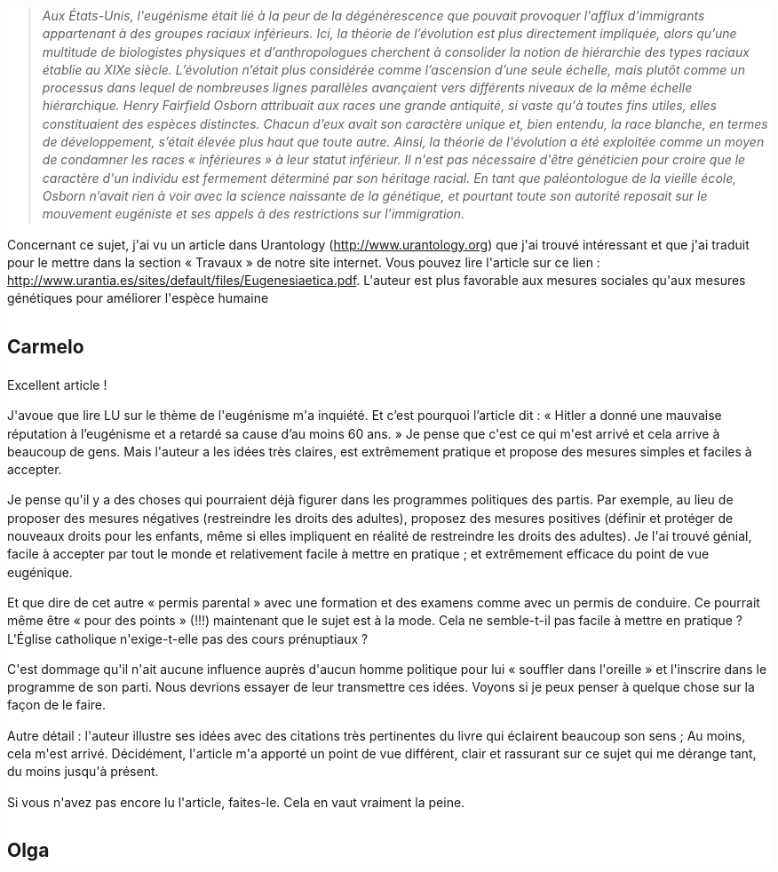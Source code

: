 > _Aux États-Unis, l'eugénisme était lié à la peur de la dégénérescence que pouvait provoquer l'afflux d'immigrants appartenant à des groupes raciaux inférieurs. Ici, la théorie de l’évolution est plus directement impliquée, alors qu’une multitude de biologistes physiques et d’anthropologues cherchent à consolider la notion de hiérarchie des types raciaux établie au XIXe siècle. L’évolution n’était plus considérée comme l’ascension d’une seule échelle, mais plutôt comme un processus dans lequel de nombreuses lignes parallèles avançaient vers différents niveaux de la même échelle hiérarchique. Henry Fairfield Osborn attribuait aux races une grande antiquité, si vaste qu'à toutes fins utiles, elles constituaient des espèces distinctes. Chacun d’eux avait son caractère unique et, bien entendu, la race blanche, en termes de développement, s’était élevée plus haut que toute autre. Ainsi, la théorie de l'évolution a été exploitée comme un moyen de condamner les races « inférieures » à leur statut inférieur. Il n'est pas nécessaire d'être généticien pour croire que le caractère d'un individu est fermement déterminé par son héritage racial. En tant que paléontologue de la vieille école, Osborn n’avait rien à voir avec la science naissante de la génétique, et pourtant toute son autorité reposait sur le mouvement eugéniste et ses appels à des restrictions sur l’immigration._

Concernant ce sujet, j'ai vu un article dans Urantology (http://www.urantology.org) que j'ai trouvé intéressant et que j'ai traduit pour le mettre dans la section « Travaux » de notre site internet. Vous pouvez lire l'article sur ce lien : http://www.urantia.es/sites/default/files/Eugenesiaetica.pdf. L'auteur est plus favorable aux mesures sociales qu'aux mesures génétiques pour améliorer l'espèce humaine

## Carmelo

Excellent article !

J'avoue que lire LU sur le thème de l'eugénisme m'a inquiété. Et c’est pourquoi l’article dit : « Hitler a donné une mauvaise réputation à l’eugénisme et a retardé sa cause d’au moins 60 ans. » Je pense que c'est ce qui m'est arrivé et cela arrive à beaucoup de gens. Mais l'auteur a les idées très claires, est extrêmement pratique et propose des mesures simples et faciles à accepter.

Je pense qu'il y a des choses qui pourraient déjà figurer dans les programmes politiques des partis. Par exemple, au lieu de proposer des mesures négatives (restreindre les droits des adultes), proposez des mesures positives (définir et protéger de nouveaux droits pour les enfants, même si elles impliquent en réalité de restreindre les droits des adultes). Je l'ai trouvé génial, facile à accepter par tout le monde et relativement facile à mettre en pratique ; et extrêmement efficace du point de vue eugénique.

Et que dire de cet autre « permis parental » avec une formation et des examens comme avec un permis de conduire. Ce pourrait même être « pour des points » (!!!) maintenant que le sujet est à la mode. Cela ne semble-t-il pas facile à mettre en pratique ? L'Église catholique n'exige-t-elle pas des cours prénuptiaux ?

C'est dommage qu'il n'ait aucune influence auprès d'aucun homme politique pour lui « souffler dans l'oreille » et l'inscrire dans le programme de son parti. Nous devrions essayer de leur transmettre ces idées. Voyons si je peux penser à quelque chose sur la façon de le faire.

Autre détail : l'auteur illustre ses idées avec des citations très pertinentes du livre qui éclairent beaucoup son sens ; Au moins, cela m'est arrivé. Décidément, l'article m'a apporté un point de vue différent, clair et rassurant sur ce sujet qui me dérange tant, du moins jusqu'à présent.

Si vous n'avez pas encore lu l'article, faites-le. Cela en vaut vraiment la peine.

## Olga
